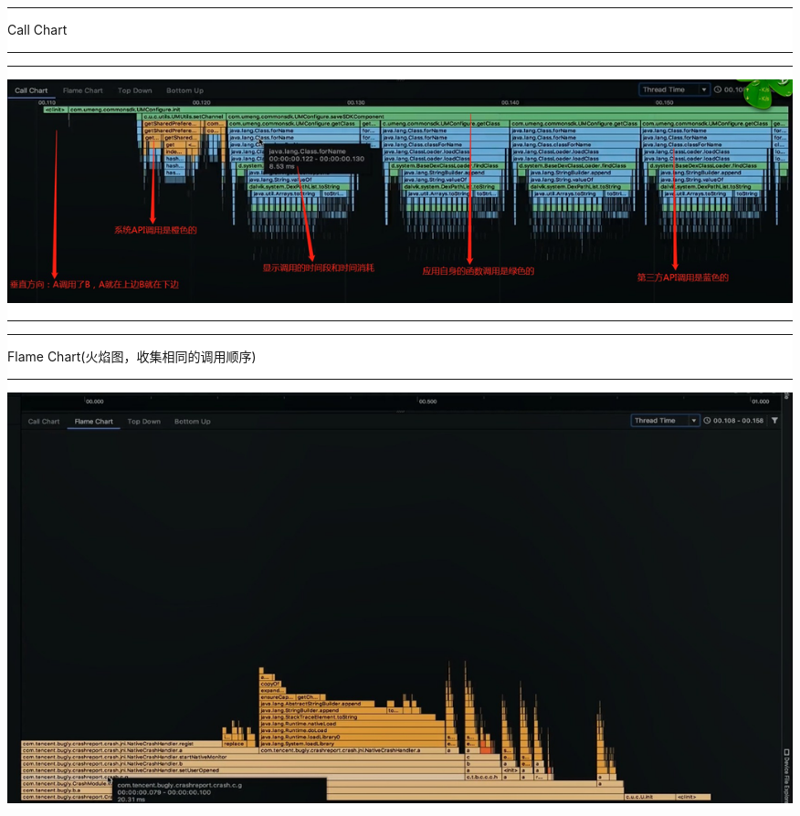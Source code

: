 

---
Call Chart

---
---
![image](images/bcb30afe-d564-4553-9672-fde8045ee278.jpg)

---
---
Flame Chart(火焰图，收集相同的调用顺序)

---
![image](images/6f66c52c-8d24-469a-b9ca-ee70d7acccee.jpg)

